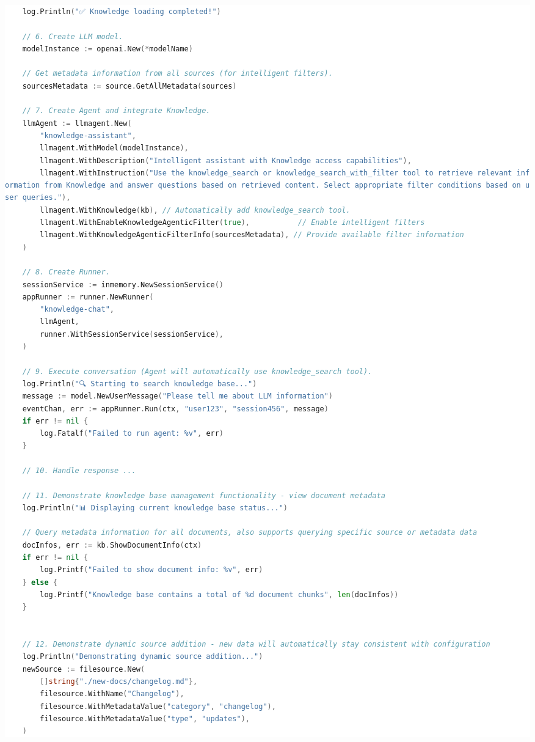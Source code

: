 ```go
    log.Println("✅ Knowledge loading completed!")

    // 6. Create LLM model.
    modelInstance := openai.New(*modelName)

    // Get metadata information from all sources (for intelligent filters).
    sourcesMetadata := source.GetAllMetadata(sources)

    // 7. Create Agent and integrate Knowledge.
    llmAgent := llmagent.New(
        "knowledge-assistant",
        llmagent.WithModel(modelInstance),
        llmagent.WithDescription("Intelligent assistant with Knowledge access capabilities"),
        llmagent.WithInstruction("Use the knowledge_search or knowledge_search_with_filter tool to retrieve relevant information from Knowledge and answer questions based on retrieved content. Select appropriate filter conditions based on user queries."),
        llmagent.WithKnowledge(kb), // Automatically add knowledge_search tool.
        llmagent.WithEnableKnowledgeAgenticFilter(true),           // Enable intelligent filters
        llmagent.WithKnowledgeAgenticFilterInfo(sourcesMetadata), // Provide available filter information
    )

    // 8. Create Runner.
    sessionService := inmemory.NewSessionService()
    appRunner := runner.NewRunner(
        "knowledge-chat",
        llmAgent,
        runner.WithSessionService(sessionService),
    )

    // 9. Execute conversation (Agent will automatically use knowledge_search tool).
    log.Println("🔍 Starting to search knowledge base...")
    message := model.NewUserMessage("Please tell me about LLM information")
    eventChan, err := appRunner.Run(ctx, "user123", "session456", message)
    if err != nil {
        log.Fatalf("Failed to run agent: %v", err)
    }

    // 10. Handle response ...

    // 11. Demonstrate knowledge base management functionality - view document metadata
    log.Println("📊 Displaying current knowledge base status...")

    // Query metadata information for all documents, also supports querying specific source or metadata data
    docInfos, err := kb.ShowDocumentInfo(ctx)
    if err != nil {
        log.Printf("Failed to show document info: %v", err)
    } else {
        log.Printf("Knowledge base contains a total of %d document chunks", len(docInfos))
    }


    // 12. Demonstrate dynamic source addition - new data will automatically stay consistent with configuration
    log.Println("Demonstrating dynamic source addition...")
    newSource := filesource.New(
        []string{"./new-docs/changelog.md"},
        filesource.WithName("Changelog"),
        filesource.WithMetadataValue("category", "changelog"),
        filesource.WithMetadataValue("type", "updates"),
    )

```